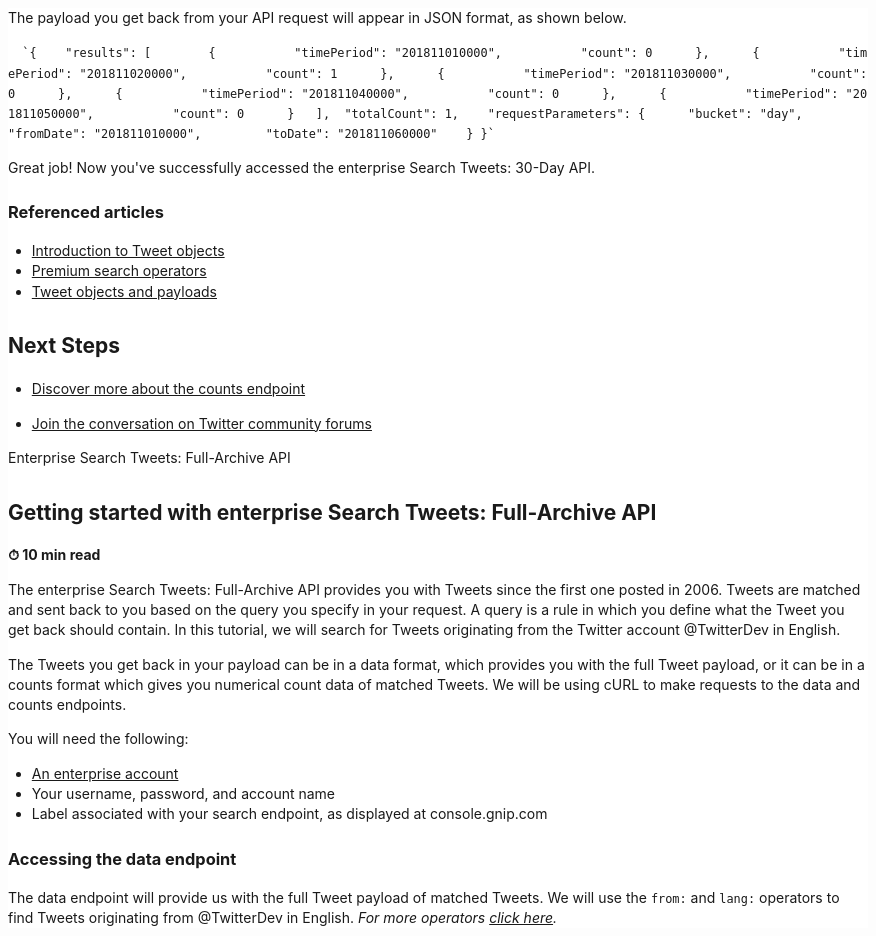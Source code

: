 The payload you get back from your API request will appear in JSON format, as shown below.

      `{ 	"results": [ 		{ 			"timePeriod": "201811010000", 			"count": 0 		}, 		{ 			"timePeriod": "201811020000", 			"count": 1 		}, 		{ 			"timePeriod": "201811030000", 			"count": 0 		}, 		{ 			"timePeriod": "201811040000", 			"count": 0 		}, 		{ 			"timePeriod": "201811050000", 			"count": 0 		} 	], 	"totalCount": 1, 	"requestParameters": { 		"bucket": "day", 		"fromDate": "201811010000", 		"toDate": "201811060000" 	} }`
    

Great job! Now you've successfully accessed the enterprise Search Tweets: 30-Day API.  

### Referenced articles

* [Introduction to Tweet objects](https://developer.twitter.com/content/developer-twitter/en/docs/twitter-api/enterprise/data-dictionary/overview)
* [Premium search operators](https://developer.twitter.com/en/docs/twitter-api/enterprise/search-api/guides/enterprise-operators)
* [Tweet objects and payloads](https://developer.twitter.com/en/docs/twitter-api/enterprise/data-dictionary/native-enriched-objects) 

Next Steps
----------

* [Discover more about the counts endpoint](https://developer.twitter.com/en/docs/twitter-api/enterprise/search-api/api-reference/enterprise-search)  
    
* [Join the conversation on Twitter community forums](https://twittercommunity.com/)

Enterprise Search Tweets: Full-Archive API

Getting started with enterprise Search Tweets: Full-Archive API
---------------------------------------------------------------

**⏱ 10 min read**

The enterprise Search Tweets: Full-Archive API provides you with Tweets since the first one posted in 2006. Tweets are matched and sent back to you based on the query you specify in your request. A query is a rule in which you define what the Tweet you get back should contain. In this tutorial, we will search for Tweets originating from the Twitter account @TwitterDev in English.

The Tweets you get back in your payload can be in a data format, which provides you with the full Tweet payload, or it can be in a counts format which gives you numerical count data of matched Tweets. We will be using cURL to make requests to the data and counts endpoints.

You will need the following:

* [An enterprise account](https://developer.twitter.com/en/enterprise)
* Your username, password, and account name
* Label associated with your search endpoint, as displayed at console.gnip.com

### Accessing the data endpoint

  
The data endpoint will provide us with the full Tweet payload of matched Tweets. We will use the `from:` and `lang:` operators to find Tweets originating from @TwitterDev in English. _For more operators [click here](https://developer.twitter.com/en/docs/twitter-api/enterprise/search-api/guides/enterprise-operators)._
